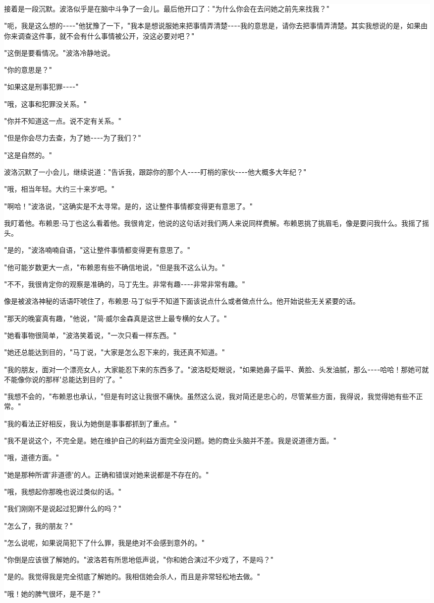 接着是一段沉默。波洛似乎是在脑中斗争了一会儿。最后他开口了："为什么你会在去问她之前先来找我？"

"呃，我是这么想的----"他犹豫了一下，"我本是想说服她来把事情弄清楚----我的意思是，请你去把事情弄清楚。其实我想说的是，如果由你来调查这件事，就不会有什么事情被公开，没这必要对吧？"

"这倒是要看情况。"波洛冷静地说。

"你的意思是？"

"如果这是刑事犯罪----"

"哦，这事和犯罪没关系。"

"你并不知道这一点。说不定有关系。"

"但是你会尽力去查，为了她----为了我们？"

"这是自然的。"

波洛沉默了一小会儿，继续说道："告诉我，跟踪你的那个人----盯梢的家伙----他大概多大年纪？"

"哦，相当年轻。大约三十来岁吧。"

"啊哈！"波洛说，"这确实是不太寻常。是的，这让整件事情都变得更有意思了。"

我盯着他。布赖恩·马丁也这么看着他。我很肯定，他说的这句话对我们两人来说同样费解。布赖恩挑了挑眉毛，像是要问我什么。我摇了摇头。

"是的，"波洛喃喃自语，"这让整件事情都变得更有意思了。"

"他可能岁数更大一点，"布赖恩有些不确信地说，"但是我不这么认为。"

"不不，我很肯定你的观察是准确的，马丁先生。非常有趣----非常非常有趣。"

像是被波洛神秘的话语吓唬住了，布赖恩·马丁似乎不知道下面该说点什么或者做点什么。他开始说些无关紧要的话。

"那天的晚宴真有趣，"他说，"简·威尔金森真是这世上最专横的女人了。"

"她看事物很简单，"波洛笑着说，"一次只看一样东西。"

"她还总能达到目的，"马丁说，"大家是怎么忍下来的，我还真不知道。"

"我的朋友，面对一个漂亮女人，大家能忍下来的东西多了。"波洛眨眨眼说，"如果她鼻子扁平、黄脸、头发油腻，那么----哈哈！那她可就不能像你说的那样'总能达到目的'了。"

"我想不会的，"布赖恩也承认，"但是有时这让我很不痛快。虽然这么说，我对简还是忠心的，尽管某些方面，我得说，我觉得她有些不正常。"

"我的看法正好相反，我认为她倒是事事都抓到了重点。"

"我不是说这个，不完全是。她在维护自己的利益方面完全没问题。她的商业头脑并不差。我是说道德方面。"

"哦，道德方面。"

"她是那种所谓'非道德'的人。正确和错误对她来说都是不存在的。"

"哦，我想起你那晚也说过类似的话。"

"我们刚刚不是说起过犯罪什么的吗？"

"怎么了，我的朋友？"

"怎么说呢，如果说简犯下了什么罪，我是绝对不会感到意外的。"

"你倒是应该很了解她的。"波洛若有所思地低声说，"你和她合演过不少戏了，不是吗？"

"是的。我觉得我是完全彻底了解她的。我相信她会杀人，而且是非常轻松地去做。"

"哦！她的脾气很坏，是不是？"
